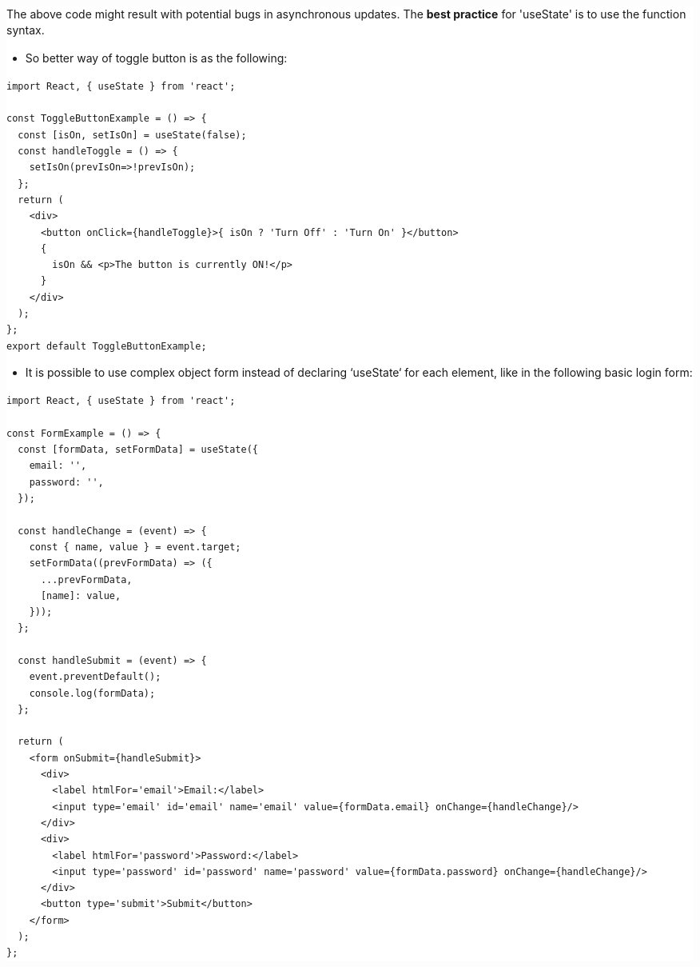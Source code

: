 The above code might result with potential bugs in asynchronous updates. The **best practice** for 'useState' is to use the function syntax. 

- So better way of toggle button is as the following:

```
import React, { useState } from 'react';

const ToggleButtonExample = () => {
  const [isOn, setIsOn] = useState(false);
  const handleToggle = () => {
    setIsOn(prevIsOn=>!prevIsOn);
  };
  return (
    <div>
      <button onClick={handleToggle}>{ isOn ? 'Turn Off' : 'Turn On' }</button>
      {
        isOn && <p>The button is currently ON!</p>
      }
    </div>
  );
};
export default ToggleButtonExample;
```

- It is possible to use complex object form instead of declaring ‘useState‘ for each element, like in the following basic login form:

```
import React, { useState } from 'react';

const FormExample = () => {
  const [formData, setFormData] = useState({
    email: '',
    password: '',
  });
  
  const handleChange = (event) => {
    const { name, value } = event.target;
    setFormData((prevFormData) => ({
      ...prevFormData,
      [name]: value,
    }));
  };
  
  const handleSubmit = (event) => {
    event.preventDefault();
    console.log(formData); 
  };
  
  return (
    <form onSubmit={handleSubmit}>
      <div>
        <label htmlFor='email'>Email:</label>
        <input type='email' id='email' name='email' value={formData.email} onChange={handleChange}/>
      </div>
      <div>
        <label htmlFor='password'>Password:</label>
        <input type='password' id='password' name='password' value={formData.password} onChange={handleChange}/>
      </div>
      <button type='submit'>Submit</button>
    </form>
  );
};
```